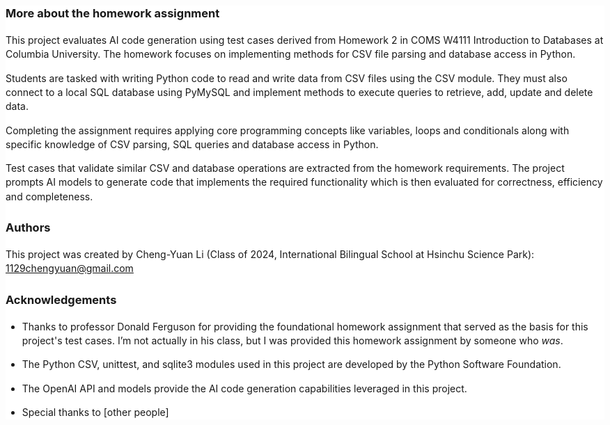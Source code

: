 ### More about the homework assignment

This project evaluates AI code generation using test cases derived from Homework 2 in COMS W4111 Introduction to Databases at Columbia University. The homework focuses on implementing methods for CSV file parsing and database access in Python.

Students are tasked with writing Python code to read and write data from CSV files using the CSV module. They must also connect to a local SQL database using PyMySQL and implement methods to execute queries to retrieve, add, update and delete data.

Completing the assignment requires applying core programming concepts like variables, loops and conditionals along with specific knowledge of CSV parsing, SQL queries and database access in Python. 

Test cases that validate similar CSV and database operations are extracted from the homework requirements. The project prompts AI models to generate code that implements the required functionality which is then evaluated for correctness, efficiency and completeness.


### Authors

This project was created by Cheng-Yuan Li (Class of 2024, International Bilingual School at Hsinchu Science Park): 1129chengyuan@gmail.com

### Acknowledgements

- Thanks to professor Donald Ferguson for providing the foundational homework assignment that served as the basis for this project's test cases. I’m not actually in his class, but I was provided this homework assignment by someone who *was*.

- The Python CSV, unittest, and sqlite3 modules used in this project are developed by the Python Software Foundation.

- The OpenAI API and models provide the AI code generation capabilities leveraged in this project. 

- Special thanks to [other people]
